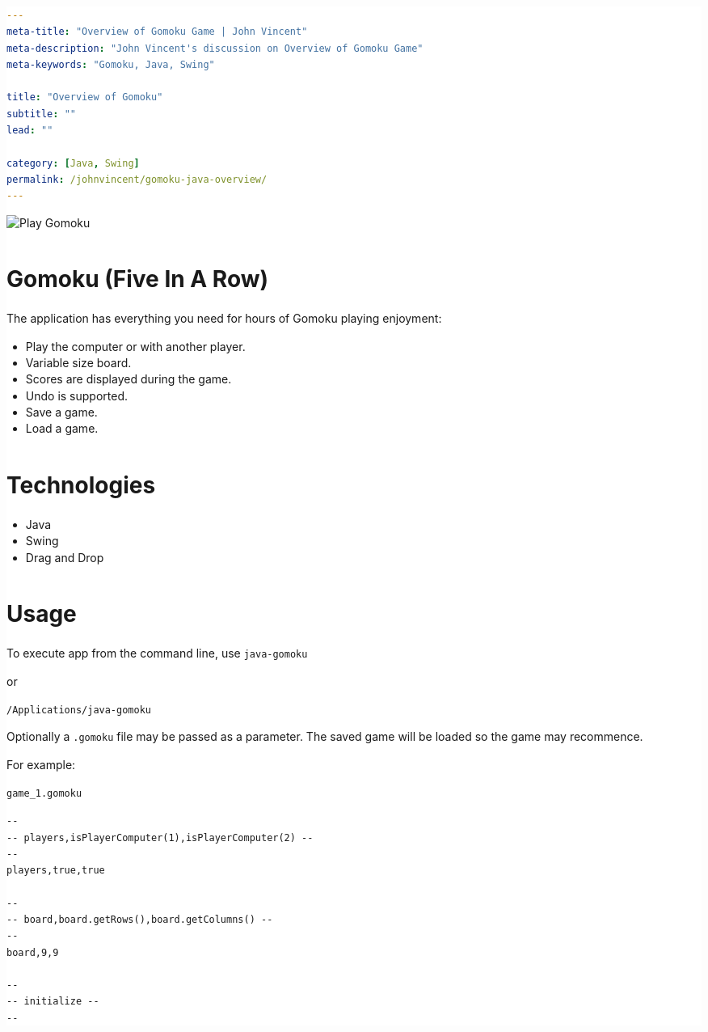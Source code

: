 ```yaml
---
meta-title: "Overview of Gomoku Game | John Vincent"
meta-description: "John Vincent's discussion on Overview of Gomoku Game"
meta-keywords: "Gomoku, Java, Swing"

title: "Overview of Gomoku"
subtitle: ""
lead: ""

category: [Java, Swing]
permalink: /johnvincent/gomoku-java-overview/
---
```


<img class="post-image" src="/images/applications/gomoku/gomoku.png" alt="Play Gomoku" />



# Gomoku (Five In A Row)

The application has everything you need for hours of Gomoku playing enjoyment:

* Play the computer or with another player.
* Variable size board.
* Scores are displayed during the game.
* Undo is supported.
* Save a game.
* Load a game.

# Technologies

* Java
* Swing
* Drag and Drop

# Usage

To execute app from the command line, use `java-gomoku`

or

`/Applications/java-gomoku`

Optionally a `.gomoku` file may be passed as a parameter. The saved game will be loaded so the game may recommence.

For example:

`game_1.gomoku`

```
-- 
-- players,isPlayerComputer(1),isPlayerComputer(2) --
-- 
players,true,true

-- 
-- board,board.getRows(),board.getColumns() --
-- 
board,9,9

-- 
-- initialize --
-- 
```